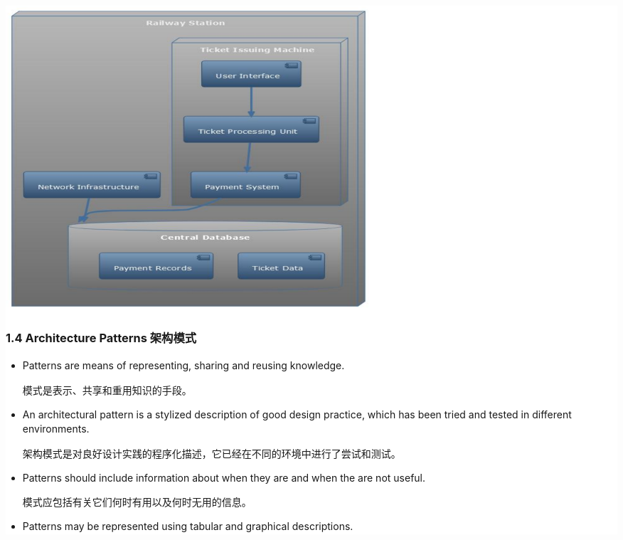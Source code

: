 <img src="imgs/week9/img5.png" style="zoom:50%;" />

### 1.4 Architecture Patterns  架构模式

- Patterns are means of representing, sharing and reusing knowledge. 

  模式是表示、共享和重用知识的手段。

- An architectural pattern is a stylized description of good design practice, which has been tried and tested in different environments. 

  架构模式是对良好设计实践的程序化描述，它已经在不同的环境中进行了尝试和测试。

- Patterns should include information about when they are and when the are not useful. 

  模式应包括有关它们何时有用以及何时无用的信息。

- Patterns may be represented using tabular and graphical descriptions.
